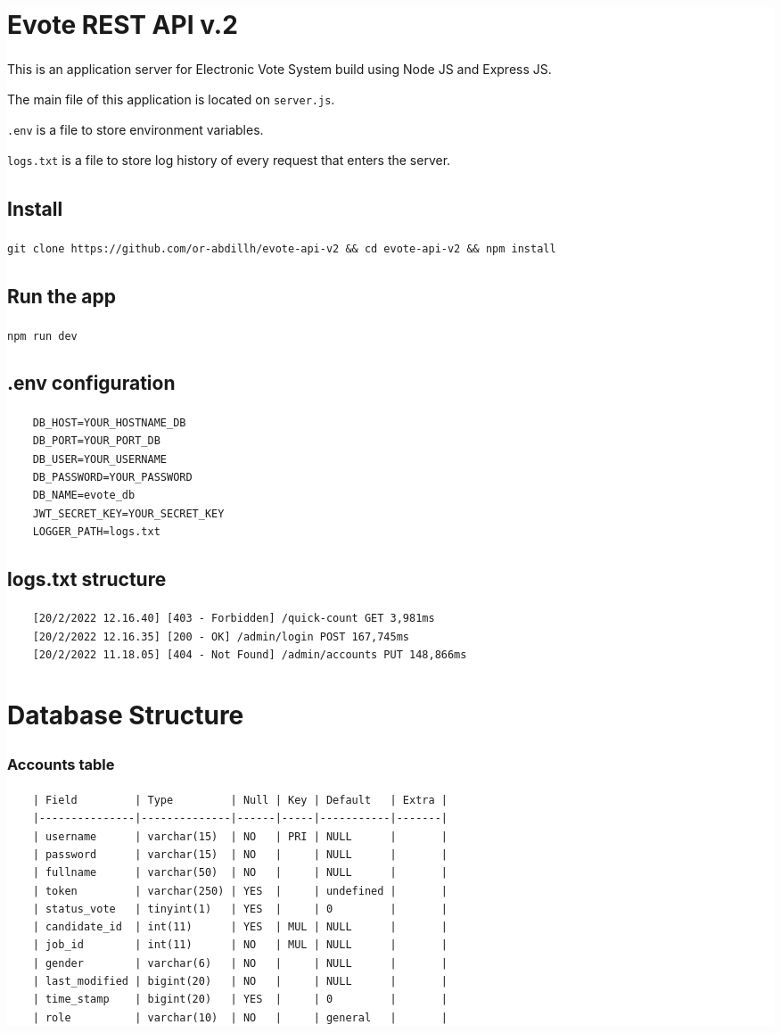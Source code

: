 # Evote REST API v.2

This is an application server for Electronic Vote System build using Node JS and Express JS.

The main file of this application is located on `server.js`.

`.env` is a file to store environment variables.

`logs.txt` is a file to store log history of every request that enters the server.


## Install

    git clone https://github.com/or-abdillh/evote-api-v2 && cd evote-api-v2 && npm install

## Run the app

    npm run dev

## .env configuration

		DB_HOST=YOUR_HOSTNAME_DB
		DB_PORT=YOUR_PORT_DB
		DB_USER=YOUR_USERNAME
		DB_PASSWORD=YOUR_PASSWORD
		DB_NAME=evote_db
		JWT_SECRET_KEY=YOUR_SECRET_KEY
		LOGGER_PATH=logs.txt

## logs.txt structure

		[20/2/2022 12.16.40] [403 - Forbidden] /quick-count GET 3,981ms
		[20/2/2022 12.16.35] [200 - OK] /admin/login POST 167,745ms
		[20/2/2022 11.18.05] [404 - Not Found] /admin/accounts PUT 148,866ms
    
# Database Structure

### Accounts table

		| Field         | Type         | Null | Key | Default   | Extra |
		|---------------|--------------|------|-----|-----------|-------|
		| username      | varchar(15)  | NO   | PRI | NULL      |       |
		| password      | varchar(15)  | NO   |     | NULL      |       |
		| fullname      | varchar(50)  | NO   |     | NULL      |       |
		| token         | varchar(250) | YES  |     | undefined |       |
		| status_vote   | tinyint(1)   | YES  |     | 0         |       |
		| candidate_id  | int(11)      | YES  | MUL | NULL      |       |
		| job_id        | int(11)      | NO   | MUL | NULL      |       |
		| gender        | varchar(6)   | NO   |     | NULL      |       |
		| last_modified | bigint(20)   | NO   |     | NULL      |       |
		| time_stamp    | bigint(20)   | YES  |     | 0         |       |
		| role          | varchar(10)  | NO   |     | general   |       |
